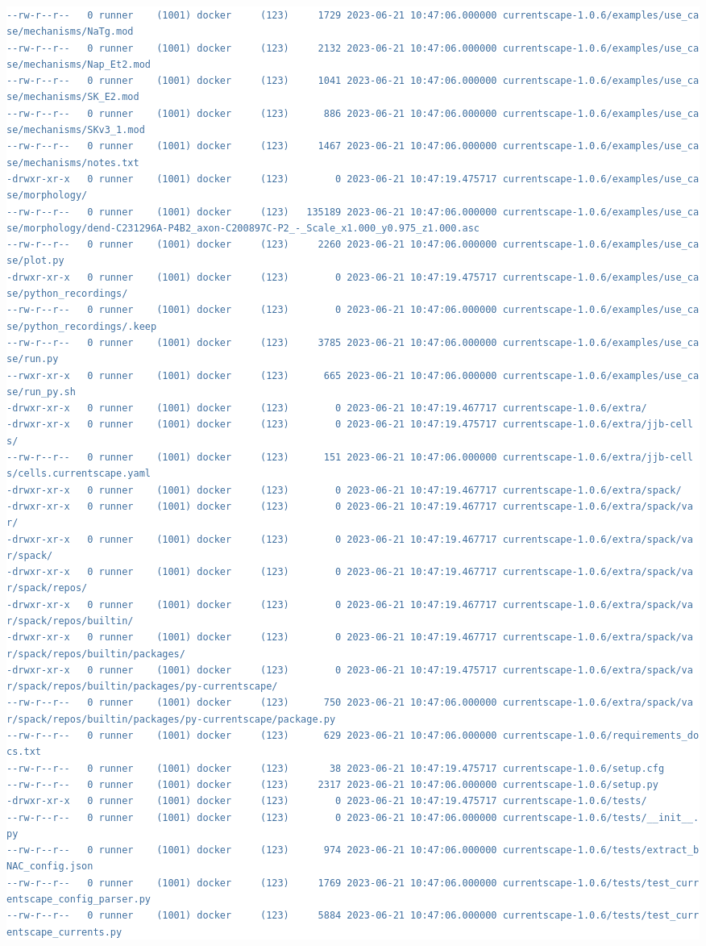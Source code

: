 ```diff
--rw-r--r--   0 runner    (1001) docker     (123)     1729 2023-06-21 10:47:06.000000 currentscape-1.0.6/examples/use_case/mechanisms/NaTg.mod
--rw-r--r--   0 runner    (1001) docker     (123)     2132 2023-06-21 10:47:06.000000 currentscape-1.0.6/examples/use_case/mechanisms/Nap_Et2.mod
--rw-r--r--   0 runner    (1001) docker     (123)     1041 2023-06-21 10:47:06.000000 currentscape-1.0.6/examples/use_case/mechanisms/SK_E2.mod
--rw-r--r--   0 runner    (1001) docker     (123)      886 2023-06-21 10:47:06.000000 currentscape-1.0.6/examples/use_case/mechanisms/SKv3_1.mod
--rw-r--r--   0 runner    (1001) docker     (123)     1467 2023-06-21 10:47:06.000000 currentscape-1.0.6/examples/use_case/mechanisms/notes.txt
-drwxr-xr-x   0 runner    (1001) docker     (123)        0 2023-06-21 10:47:19.475717 currentscape-1.0.6/examples/use_case/morphology/
--rw-r--r--   0 runner    (1001) docker     (123)   135189 2023-06-21 10:47:06.000000 currentscape-1.0.6/examples/use_case/morphology/dend-C231296A-P4B2_axon-C200897C-P2_-_Scale_x1.000_y0.975_z1.000.asc
--rw-r--r--   0 runner    (1001) docker     (123)     2260 2023-06-21 10:47:06.000000 currentscape-1.0.6/examples/use_case/plot.py
-drwxr-xr-x   0 runner    (1001) docker     (123)        0 2023-06-21 10:47:19.475717 currentscape-1.0.6/examples/use_case/python_recordings/
--rw-r--r--   0 runner    (1001) docker     (123)        0 2023-06-21 10:47:06.000000 currentscape-1.0.6/examples/use_case/python_recordings/.keep
--rw-r--r--   0 runner    (1001) docker     (123)     3785 2023-06-21 10:47:06.000000 currentscape-1.0.6/examples/use_case/run.py
--rwxr-xr-x   0 runner    (1001) docker     (123)      665 2023-06-21 10:47:06.000000 currentscape-1.0.6/examples/use_case/run_py.sh
-drwxr-xr-x   0 runner    (1001) docker     (123)        0 2023-06-21 10:47:19.467717 currentscape-1.0.6/extra/
-drwxr-xr-x   0 runner    (1001) docker     (123)        0 2023-06-21 10:47:19.475717 currentscape-1.0.6/extra/jjb-cells/
--rw-r--r--   0 runner    (1001) docker     (123)      151 2023-06-21 10:47:06.000000 currentscape-1.0.6/extra/jjb-cells/cells.currentscape.yaml
-drwxr-xr-x   0 runner    (1001) docker     (123)        0 2023-06-21 10:47:19.467717 currentscape-1.0.6/extra/spack/
-drwxr-xr-x   0 runner    (1001) docker     (123)        0 2023-06-21 10:47:19.467717 currentscape-1.0.6/extra/spack/var/
-drwxr-xr-x   0 runner    (1001) docker     (123)        0 2023-06-21 10:47:19.467717 currentscape-1.0.6/extra/spack/var/spack/
-drwxr-xr-x   0 runner    (1001) docker     (123)        0 2023-06-21 10:47:19.467717 currentscape-1.0.6/extra/spack/var/spack/repos/
-drwxr-xr-x   0 runner    (1001) docker     (123)        0 2023-06-21 10:47:19.467717 currentscape-1.0.6/extra/spack/var/spack/repos/builtin/
-drwxr-xr-x   0 runner    (1001) docker     (123)        0 2023-06-21 10:47:19.467717 currentscape-1.0.6/extra/spack/var/spack/repos/builtin/packages/
-drwxr-xr-x   0 runner    (1001) docker     (123)        0 2023-06-21 10:47:19.475717 currentscape-1.0.6/extra/spack/var/spack/repos/builtin/packages/py-currentscape/
--rw-r--r--   0 runner    (1001) docker     (123)      750 2023-06-21 10:47:06.000000 currentscape-1.0.6/extra/spack/var/spack/repos/builtin/packages/py-currentscape/package.py
--rw-r--r--   0 runner    (1001) docker     (123)      629 2023-06-21 10:47:06.000000 currentscape-1.0.6/requirements_docs.txt
--rw-r--r--   0 runner    (1001) docker     (123)       38 2023-06-21 10:47:19.475717 currentscape-1.0.6/setup.cfg
--rw-r--r--   0 runner    (1001) docker     (123)     2317 2023-06-21 10:47:06.000000 currentscape-1.0.6/setup.py
-drwxr-xr-x   0 runner    (1001) docker     (123)        0 2023-06-21 10:47:19.475717 currentscape-1.0.6/tests/
--rw-r--r--   0 runner    (1001) docker     (123)        0 2023-06-21 10:47:06.000000 currentscape-1.0.6/tests/__init__.py
--rw-r--r--   0 runner    (1001) docker     (123)      974 2023-06-21 10:47:06.000000 currentscape-1.0.6/tests/extract_bNAC_config.json
--rw-r--r--   0 runner    (1001) docker     (123)     1769 2023-06-21 10:47:06.000000 currentscape-1.0.6/tests/test_currentscape_config_parser.py
--rw-r--r--   0 runner    (1001) docker     (123)     5884 2023-06-21 10:47:06.000000 currentscape-1.0.6/tests/test_currentscape_currents.py
```